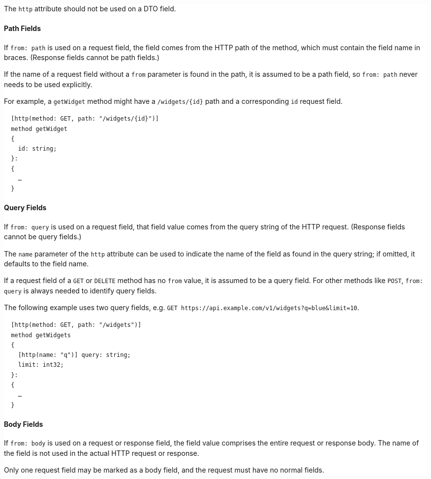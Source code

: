 The `http` attribute should not be used on a DTO field.

#### Path Fields

If `from: path` is used on a request field, the field comes from the HTTP path of the method, which must contain the field name in braces. (Response fields cannot be path fields.)

If the name of a request field without a `from` parameter is found in the path, it is assumed to be a path field, so `from: path` never needs to be used explicitly.

For example, a `getWidget` method might have a `/widgets/{id}` path and a corresponding `id` request field.

```fsd
  [http(method: GET, path: "/widgets/{id}")]
  method getWidget
  {
    id: string;
  }:
  {
    …
  }
```

#### Query Fields

If `from: query` is used on a request field, that field value comes from the query string of the HTTP request. (Response fields cannot be query fields.)

The `name` parameter of the `http` attribute can be used to indicate the name of the field as found in the query string; if omitted, it defaults to the field name.

If a request field of a `GET` or  `DELETE` method has no `from` value, it is assumed to be a query field. For other methods like `POST`, `from: query` is always needed to identify query fields.

The following example uses two query fields, e.g. `GET https://api.example.com/v1/widgets?q=blue&limit=10`.

```fsd
  [http(method: GET, path: "/widgets")]
  method getWidgets
  {
    [http(name: "q")] query: string;
    limit: int32;
  }:
  {
    …
  }
```

#### Body Fields

If `from: body` is used on a request or response field, the field value comprises the entire request or response body. The name of the field is not used in the actual HTTP request or response.

Only one request field may be marked as a body field, and the request must have no normal fields.
